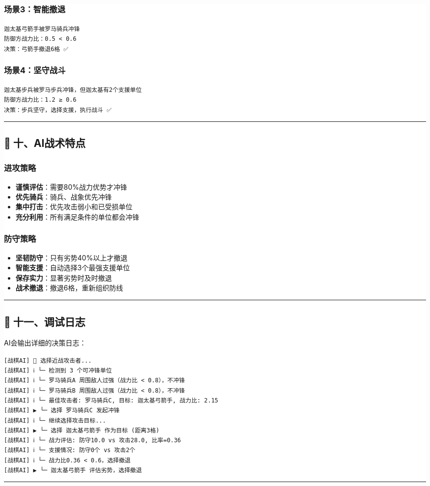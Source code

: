### **场景3：智能撤退**
```
迦太基弓箭手被罗马骑兵冲锋
防御方战力比：0.5 < 0.6
决策：弓箭手撤退6格 ✅
```

### **场景4：坚守战斗**
```
迦太基步兵被罗马步兵冲锋，但迦太基有2个支援单位
防御方战力比：1.2 ≥ 0.6
决策：步兵坚守，选择支援，执行战斗 ✅
```

---

## 🧠 **十、AI战术特点**

### **进攻策略**
- **谨慎评估**：需要80%战力优势才冲锋
- **优先骑兵**：骑兵、战象优先冲锋
- **集中打击**：优先攻击弱小和已受损单位
- **充分利用**：所有满足条件的单位都会冲锋

### **防守策略**
- **坚韧防守**：只有劣势40%以上才撤退
- **智能支援**：自动选择3个最强支援单位
- **保存实力**：显著劣势时及时撤退
- **战术撤退**：撤退6格，重新组织防线

---

## 📝 **十一、调试日志**

AI会输出详细的决策日志：

```
[战棋AI] 🎯 选择近战攻击者...
[战棋AI] ℹ └─ 检测到 3 个可冲锋单位
[战棋AI] ℹ └─ 罗马骑兵A 周围敌人过强（战力比 < 0.8），不冲锋
[战棋AI] ℹ └─ 罗马骑兵B 周围敌人过强（战力比 < 0.8），不冲锋
[战棋AI] ℹ └─ 最佳攻击者: 罗马骑兵C, 目标: 迦太基弓箭手, 战力比: 2.15
[战棋AI] ▶ └─ 选择 罗马骑兵C 发起冲锋
[战棋AI] ℹ └─ 继续选择攻击目标...
[战棋AI] ▶ └─ 选择 迦太基弓箭手 作为目标 (距离3格)
[战棋AI] ℹ └─ 战力评估: 防守10.0 vs 攻击28.0, 比率=0.36
[战棋AI] ℹ └─ 支援情况: 防守0个 vs 攻击2个
[战棋AI] ℹ └─ 战力比0.36 < 0.6，选择撤退
[战棋AI] ▶ └─ 迦太基弓箭手 评估劣势，选择撤退
```

---